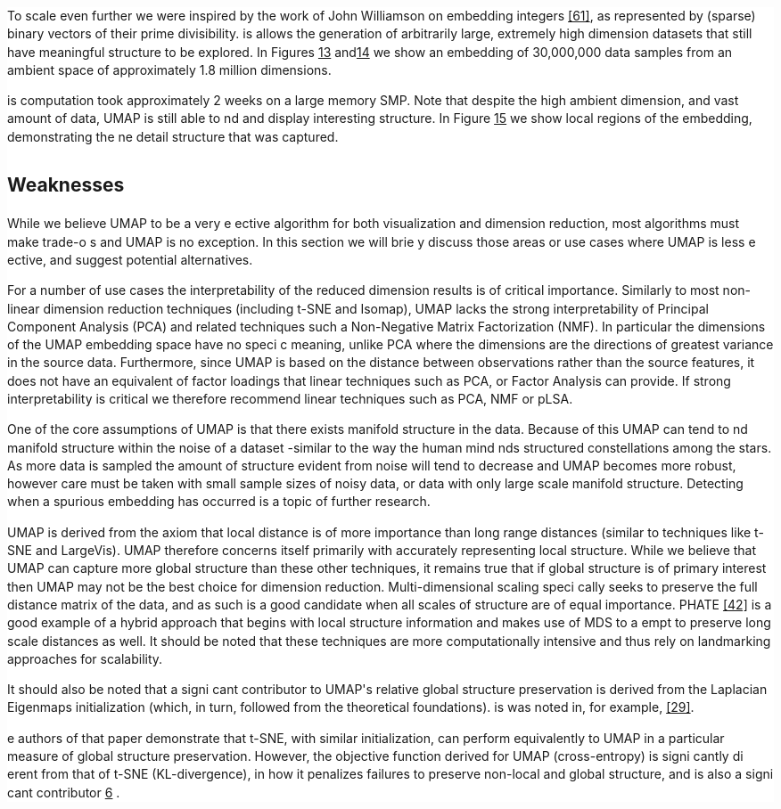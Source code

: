 To scale even further we were inspired by the work of John Williamson on embedding integers [[61]](#b61), as represented by (sparse) binary vectors of their prime divisibility. is allows the generation of arbitrarily large, extremely high dimension datasets that still have meaningful structure to be  explored. In Figures [13](#fig_13) and[14](#fig_14) we show an embedding of 30,000,000 data samples from an ambient space of approximately 1.8 million dimensions.

is computation took approximately 2 weeks on a large memory SMP. Note that despite the high ambient dimension, and vast amount of data, UMAP is still able to nd and display interesting structure. In Figure [15](#fig_16) we show local regions of the embedding, demonstrating the ne detail structure that was captured.


## Weaknesses

While we believe UMAP to be a very e ective algorithm for both visualization and dimension reduction, most algorithms must make trade-o s and UMAP is no exception. In this section we will brie y discuss those areas or use cases where UMAP is less e ective, and suggest potential alternatives.

For a number of use cases the interpretability of the reduced dimension results is of critical importance. Similarly to most non-linear dimension reduction techniques (including t-SNE and Isomap), UMAP lacks the strong interpretability of Principal Component Analysis (PCA) and related techniques such a Non-Negative Matrix Factorization (NMF). In particular the dimensions of the UMAP embedding space have no speci c meaning, unlike PCA where the dimensions are the directions of greatest variance in the source data. Furthermore, since UMAP is based on the distance between observations rather than the source features, it does not have an equivalent of factor loadings that linear techniques such as PCA, or Factor Analysis can provide. If strong interpretability is critical we therefore recommend linear techniques such as PCA, NMF or pLSA.

One of the core assumptions of UMAP is that there exists manifold structure in the data. Because of this UMAP can tend to nd manifold structure within the noise of a dataset -similar to the way the human mind nds structured constellations among the stars. As more data is sampled the amount of structure evident from noise will tend to decrease and UMAP becomes more robust, however care must be taken with small sample sizes of noisy data, or data with only large scale manifold structure. Detecting when a spurious embedding has occurred is a topic of further research.

UMAP is derived from the axiom that local distance is of more importance than long range distances (similar to techniques like t-SNE and LargeVis). UMAP therefore concerns itself primarily with accurately representing local structure. While we believe that UMAP can capture more global structure than these other techniques, it remains true that if global    structure is of primary interest then UMAP may not be the best choice for dimension reduction. Multi-dimensional scaling speci cally seeks to preserve the full distance matrix of the data, and as such is a good candidate when all scales of structure are of equal importance. PHATE [[42]](#b41) is a good example of a hybrid approach that begins with local structure information and makes use of MDS to a empt to preserve long scale distances as well. It should be noted that these techniques are more computationally intensive and thus rely on landmarking approaches for scalability.

It should also be noted that a signi cant contributor to UMAP's relative global structure preservation is derived from the Laplacian Eigenmaps initialization (which, in turn, followed from the theoretical foundations). is was noted in, for example, [[29]](#b28).

e authors of that paper demonstrate that t-SNE, with similar initialization, can perform equivalently to UMAP in a particular measure of global structure preservation. However, the objective function derived for UMAP (cross-entropy) is signi cantly di erent from that of t-SNE (KL-divergence), in how it penalizes failures to preserve non-local and global structure, and is also a signi cant contributor [6](#foot_6) .
